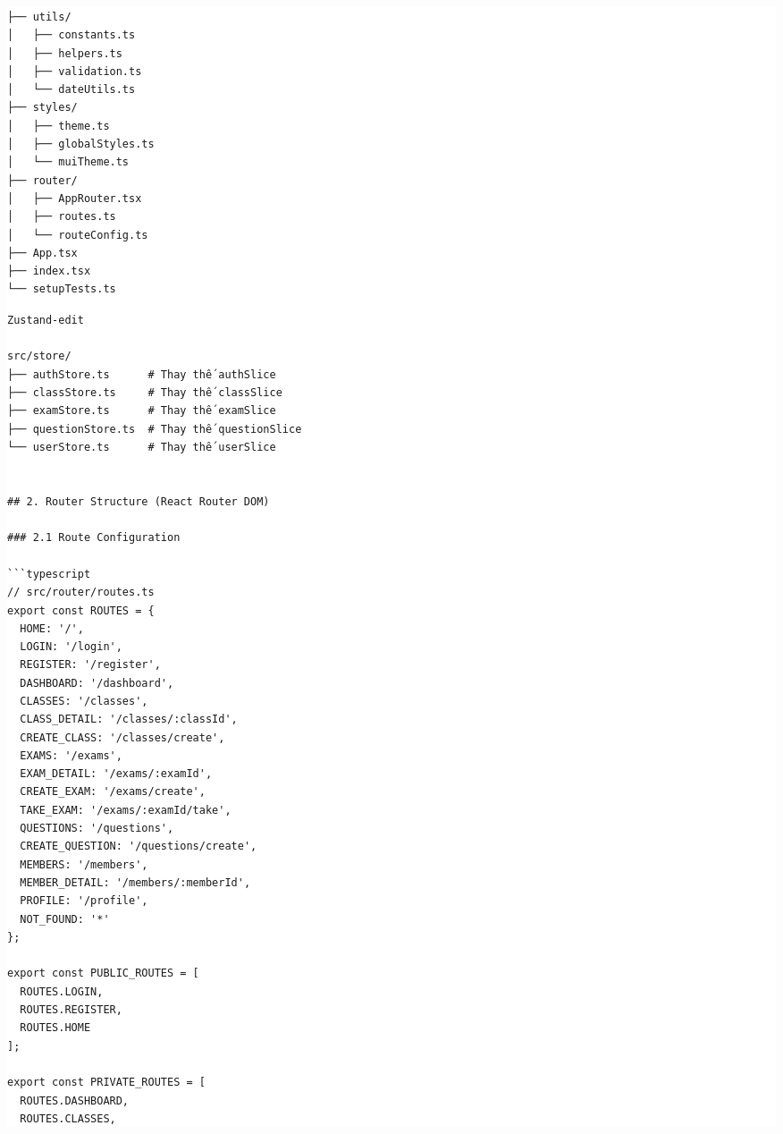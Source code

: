 ```
├── utils/
│   ├── constants.ts
│   ├── helpers.ts
│   ├── validation.ts
│   └── dateUtils.ts
├── styles/
│   ├── theme.ts
│   ├── globalStyles.ts
│   └── muiTheme.ts
├── router/
│   ├── AppRouter.tsx
│   ├── routes.ts
│   └── routeConfig.ts
├── App.tsx
├── index.tsx
└── setupTests.ts
```

````
Zustand-edit

src/store/
├── authStore.ts      # Thay thế authSlice
├── classStore.ts     # Thay thế classSlice
├── examStore.ts      # Thay thế examSlice
├── questionStore.ts  # Thay thế questionSlice
└── userStore.ts      # Thay thế userSlice


## 2. Router Structure (React Router DOM)

### 2.1 Route Configuration

```typescript
// src/router/routes.ts
export const ROUTES = {
  HOME: '/',
  LOGIN: '/login',
  REGISTER: '/register',
  DASHBOARD: '/dashboard',
  CLASSES: '/classes',
  CLASS_DETAIL: '/classes/:classId',
  CREATE_CLASS: '/classes/create',
  EXAMS: '/exams',
  EXAM_DETAIL: '/exams/:examId',
  CREATE_EXAM: '/exams/create',
  TAKE_EXAM: '/exams/:examId/take',
  QUESTIONS: '/questions',
  CREATE_QUESTION: '/questions/create',
  MEMBERS: '/members',
  MEMBER_DETAIL: '/members/:memberId',
  PROFILE: '/profile',
  NOT_FOUND: '*'
};

export const PUBLIC_ROUTES = [
  ROUTES.LOGIN,
  ROUTES.REGISTER,
  ROUTES.HOME
];

export const PRIVATE_ROUTES = [
  ROUTES.DASHBOARD,
  ROUTES.CLASSES,
````